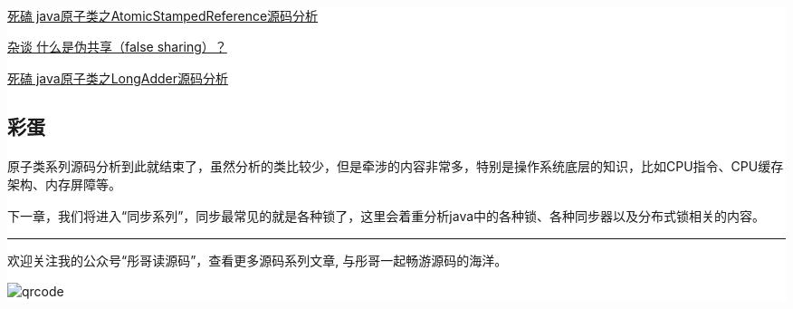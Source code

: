 [死磕 java原子类之AtomicStampedReference源码分析](https://mp.weixin.qq.com/s/7pY1jKNVB_dvadZRIzmD1Q)

[杂谈 什么是伪共享（false sharing）？](https://mp.weixin.qq.com/s/rd13SOSxhLA6TT13N9ni8Q)

[死磕 java原子类之LongAdder源码分析](https://mp.weixin.qq.com/s/_-z1Bz2iMiK1tQnaDD4N6Q)

## 彩蛋

原子类系列源码分析到此就结束了，虽然分析的类比较少，但是牵涉的内容非常多，特别是操作系统底层的知识，比如CPU指令、CPU缓存架构、内存屏障等。

下一章，我们将进入“同步系列”，同步最常见的就是各种锁了，这里会着重分析java中的各种锁、各种同步器以及分布式锁相关的内容。

---

欢迎关注我的公众号“彤哥读源码”，查看更多源码系列文章, 与彤哥一起畅游源码的海洋。

![qrcode](https://gitee.com/alan-tang-tt/yuan/raw/master/死磕%20java集合系列/resource/qrcode_ss.jpg)
